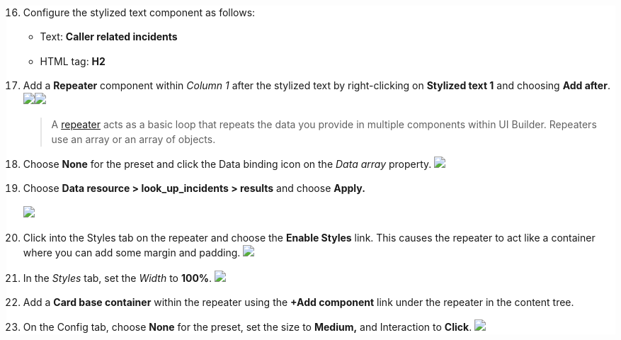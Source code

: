 16. Configure the stylized text component as follows:
    
    - Text: **Caller related incidents**
        
    - HTML tag: **H2**
        
    
17. Add a **Repeater** component within _Column 1_ after the stylized text by right-clicking on **Stylized text 1** and choosing **Add after**. ![](https://servicenow-events-or-lab-guidebo.gitbook.io/~gitbook/image?url=https%3A%2F%2F292040176-files.gitbook.io%2F%7E%2Ffiles%2Fv0%2Fb%2Fgitbook-x-prod.appspot.com%2Fo%2Fspaces%252F0la4ZJXmrgp1xVmGUG6L%252Fuploads%252F2hiOU6RjaZJRU0HkVWsA%252FCleanShot%25202024-04-17%2520at%252013.14.39%25402x.png%3Falt%3Dmedia%26token%3D89217e4d-9ac0-4fd4-a7ab-c911a07cd9ee&width=300&dpr=4&quality=100&sign=3f39897853b4e13130fc1a1d27b7e865995143af3a6bc08d9bfcf8f2039b1ef8)![](https://servicenow-events-or-lab-guidebo.gitbook.io/~gitbook/image?url=https%3A%2F%2F292040176-files.gitbook.io%2F%7E%2Ffiles%2Fv0%2Fb%2Fgitbook-x-prod.appspot.com%2Fo%2Fspaces%252F0la4ZJXmrgp1xVmGUG6L%252Fuploads%252FyJsVgqEGjzutfaZaAdpF%252FCleanShot%25202024-04-17%2520at%252013.15.08%25402x.png%3Falt%3Dmedia%26token%3Df1655099-8045-4a65-81f8-f88e35d31643&width=300&dpr=4&quality=100&sign=1527cc01314f1f327815fa5c4e13fa29236bd2f3fc4401b76c88ab50670ff703)
    

    > A [repeater](https://docs.servicenow.com/bundle/washingtondc-application-development/page/administer/ui-builder/task/repeaters.html) acts as a basic loop that repeats the data you provide in multiple components within UI Builder. Repeaters use an array or an array of objects.

1. Choose **None** for the preset and click the Data binding icon on the _Data array_ property. ![](https://servicenow-events-or-lab-guidebo.gitbook.io/~gitbook/image?url=https%3A%2F%2F292040176-files.gitbook.io%2F%7E%2Ffiles%2Fv0%2Fb%2Fgitbook-x-prod.appspot.com%2Fo%2Fspaces%252F0la4ZJXmrgp1xVmGUG6L%252Fuploads%252FOuHmAVDo8vJAQJLLDZZt%252FCleanShot%25202024-04-17%2520at%252013.17.44%25402x.png%3Falt%3Dmedia%26token%3D9da2fe27-239b-4f33-b754-fa32c53d5aa5&width=300&dpr=4&quality=100&sign=aff7489b63eac81ed2b92078ff2d7b3638878144157016f4b2cf06efac000f31)
    
2. Choose **Data resource > look_up_incidents > results** and choose **Apply.**
    
    ![](https://servicenow-events-or-lab-guidebo.gitbook.io/~gitbook/image?url=https%3A%2F%2F292040176-files.gitbook.io%2F%7E%2Ffiles%2Fv0%2Fb%2Fgitbook-x-prod.appspot.com%2Fo%2Fspaces%252F0la4ZJXmrgp1xVmGUG6L%252Fuploads%252F5cuauxPGYEa8aISemuVv%252FCleanShot%25202024-04-17%2520at%252013.18.48%25402x.png%3Falt%3Dmedia%26token%3D86474cff-2ad0-48fc-93cc-3b514bcdc1b9&width=768&dpr=4&quality=100&sign=8ce2bfd9159cd987955613fdadc4c9f0f097e163ee3a698a2da15152206bbc13)
    
3. Click into the Styles tab on the repeater and choose the **Enable Styles** link. This causes the repeater to act like a container where you can add some margin and padding. ![](https://servicenow-events-or-lab-guidebo.gitbook.io/~gitbook/image?url=https%3A%2F%2F292040176-files.gitbook.io%2F%7E%2Ffiles%2Fv0%2Fb%2Fgitbook-x-prod.appspot.com%2Fo%2Fspaces%252F0la4ZJXmrgp1xVmGUG6L%252Fuploads%252F9AVBnGbYc7BREm1X6fU8%252FCleanShot%25202024-04-17%2520at%252013.19.52%25402x.png%3Falt%3Dmedia%26token%3D7b27f5dd-fbd2-4c60-bb42-3c03293c20d2&width=300&dpr=4&quality=100&sign=70ef73ada703521d481795ff9771f5184b49d262c3415134445eadfa43062fdb)
    
4. In the _Styles_ tab, set the _Width_ to **100%**. ![](https://servicenow-events-or-lab-guidebo.gitbook.io/~gitbook/image?url=https%3A%2F%2F292040176-files.gitbook.io%2F%7E%2Ffiles%2Fv0%2Fb%2Fgitbook-x-prod.appspot.com%2Fo%2Fspaces%252F0la4ZJXmrgp1xVmGUG6L%252Fuploads%252FaTkeqelEIaP356liqdEw%252FCleanShot%25202024-04-17%2520at%252013.20.53%25402x.png%3Falt%3Dmedia%26token%3D9d0ec4f4-734a-4122-a709-dc7b0f891e29&width=300&dpr=4&quality=100&sign=205e05211a0f44f06640af1dc9d9b989d9f9f3f45690d12a7fa5799d439b1b12)
    
5. Add a **Card base container** within the repeater using the **+Add component** link under the repeater in the content tree.
    
6. On the Config tab, choose **None** for the preset, set the size to **Medium,** and Interaction to **Click**. ![](https://servicenow-events-or-lab-guidebo.gitbook.io/~gitbook/image?url=https%3A%2F%2F292040176-files.gitbook.io%2F%7E%2Ffiles%2Fv0%2Fb%2Fgitbook-x-prod.appspot.com%2Fo%2Fspaces%252F0la4ZJXmrgp1xVmGUG6L%252Fuploads%252FlcdXpJqIGg4Et0eocTAD%252FCleanShot%25202024-04-17%2520at%252013.22.28%25402x.png%3Falt%3Dmedia%26token%3D4307a85d-c420-411a-a01e-cf7afe1969cb&width=300&dpr=4&quality=100&sign=ca69e9f8355e966ebe4c941c8ff008f9e58e54c50c5ab3828d8ddabe4518c9cf)
    